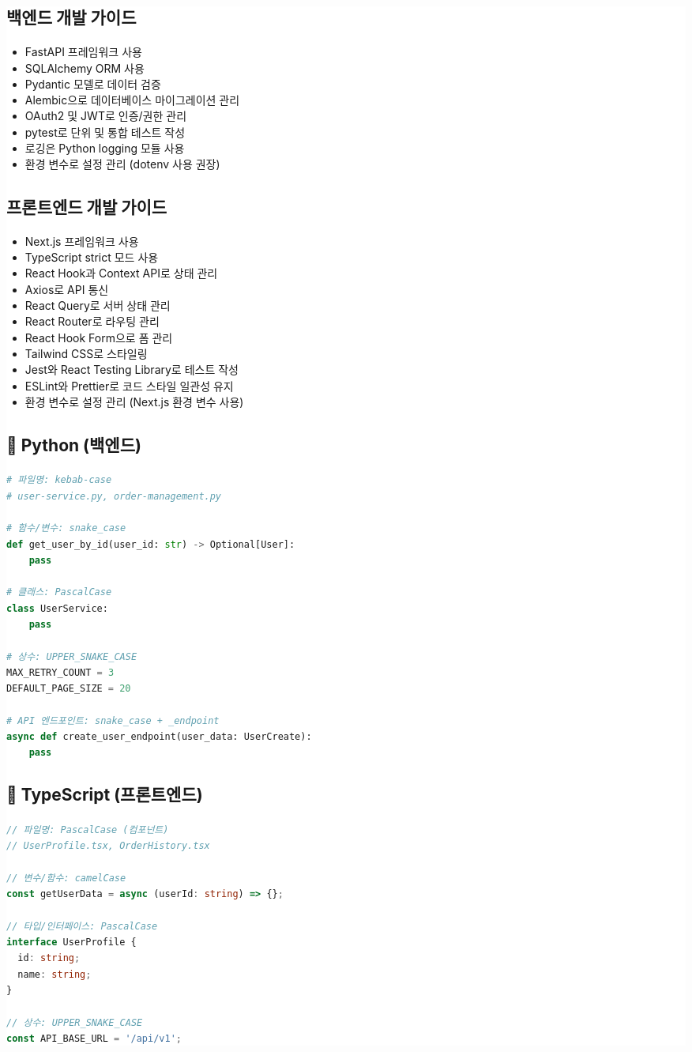 ## 백엔드 개발 가이드
- FastAPI 프레임워크 사용
- SQLAlchemy ORM 사용
- Pydantic 모델로 데이터 검증
- Alembic으로 데이터베이스 마이그레이션 관리
- OAuth2 및 JWT로 인증/권한 관리
- pytest로 단위 및 통합 테스트 작성
- 로깅은 Python logging 모듈 사용
- 환경 변수로 설정 관리 (dotenv 사용 권장)

## 프론트엔드 개발 가이드
- Next.js 프레임워크 사용
- TypeScript strict 모드 사용
- React Hook과 Context API로 상태 관리
- Axios로 API 통신
- React Query로 서버 상태 관리
- React Router로 라우팅 관리
- React Hook Form으로 폼 관리
- Tailwind CSS로 스타일링
- Jest와 React Testing Library로 테스트 작성
- ESLint와 Prettier로 코드 스타일 일관성 유지
- 환경 변수로 설정 관리 (Next.js 환경 변수 사용)

## 🐍 Python (백엔드)
```python
# 파일명: kebab-case
# user-service.py, order-management.py

# 함수/변수: snake_case
def get_user_by_id(user_id: str) -> Optional[User]:
    pass

# 클래스: PascalCase
class UserService:
    pass

# 상수: UPPER_SNAKE_CASE
MAX_RETRY_COUNT = 3
DEFAULT_PAGE_SIZE = 20

# API 엔드포인트: snake_case + _endpoint
async def create_user_endpoint(user_data: UserCreate):
    pass
```

## 📱 TypeScript (프론트엔드)
```typescript
// 파일명: PascalCase (컴포넌트)
// UserProfile.tsx, OrderHistory.tsx

// 변수/함수: camelCase
const getUserData = async (userId: string) => {};

// 타입/인터페이스: PascalCase
interface UserProfile {
  id: string;
  name: string;
}

// 상수: UPPER_SNAKE_CASE
const API_BASE_URL = '/api/v1';
```